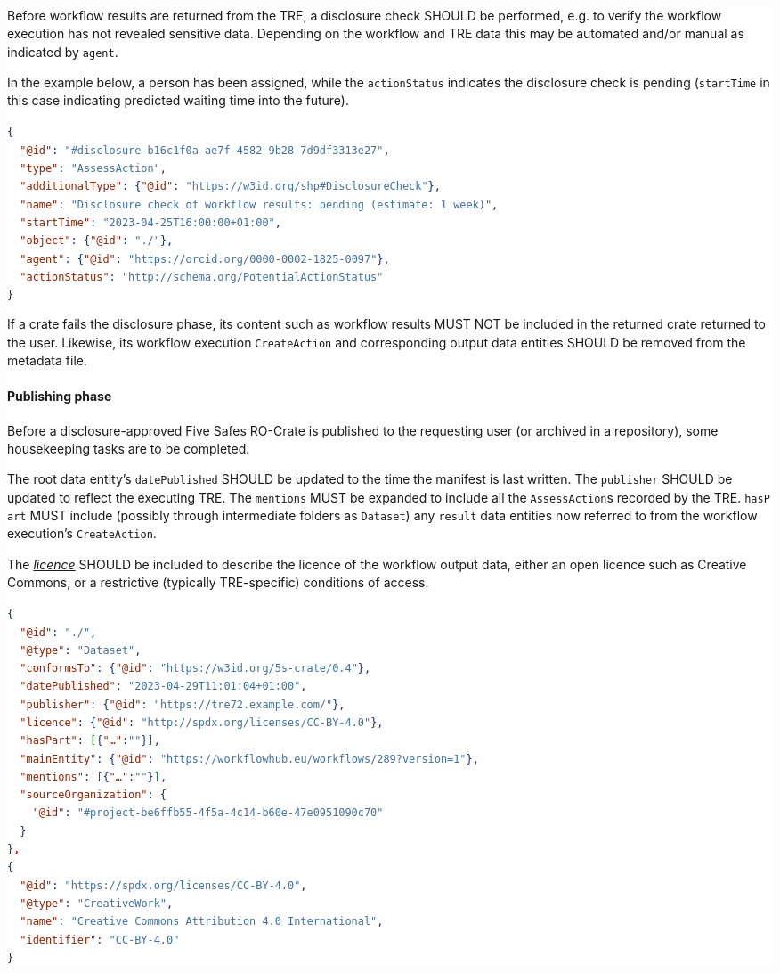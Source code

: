 Before workflow results are returned from the TRE, a disclosure check SHOULD be performed, e.g. to verify the workflow execution has not revealed sensitive data. Depending on the workflow and TRE data this may be automated and/or manual as indicated by `agent`.

In the example below, a person has been assigned, while the `actionStatus` indicates the disclosure check is pending (`startTime` in this case indicating predicted waiting time into the future).

```json
{  
  "@id": "#disclosure-b16c1f0a-ae7f-4582-9b28-7d9df3313e27",
  "type": "AssessAction",
  "additionalType": {"@id": "https://w3id.org/shp#DisclosureCheck"},
  "name": "Disclosure check of workflow results: pending (estimate: 1 week)",
  "startTime": "2023-04-25T16:00:00+01:00",
  "object": {"@id": "./"},
  "agent": {"@id": "https://orcid.org/0000-0002-1825-0097"},
  "actionStatus": "http://schema.org/PotentialActionStatus"
}
```

If a crate fails the disclosure phase, its content such as workflow results MUST NOT be included in the returned crate returned to the user. Likewise, its workflow execution `CreateAction` and corresponding output data entities SHOULD be removed from the metadata file.


#### Publishing phase

Before a disclosure-approved Five Safes RO-Crate is published to the requesting user (or archived in a repository), some housekeeping tasks are to be completed.

The root data entity’s `datePublished` SHOULD be updated to the time the manifest is last written. The `publisher` SHOULD be updated to reflect the executing TRE. The `mentions` MUST be expanded to include all the `AssessAction`s recorded by the TRE. `hasPart` MUST include (possibly through intermediate folders as `Dataset`) any `result` data entities now referred to from the workflow execution’s `CreateAction`. 

The _[licence](https://www.researchobject.org/ro-crate/1.1/contextual-entities.html#licensing-access-control-and-copyright)_ SHOULD be included to describe the licence of the workflow output data, either an open licence such as Creative Commons, or a restrictive (typically TRE-specific) conditions of access.

```json
{
  "@id": "./",
  "@type": "Dataset",
  "conformsTo": {"@id": "https://w3id.org/5s-crate/0.4"},
  "datePublished": "2023-04-29T11:01:04+01:00",
  "publisher": {"@id": "https://tre72.example.com/"},
  "licence": {"@id": "http://spdx.org/licenses/CC-BY-4.0"},
  "hasPart": [{"…":""}],
  "mainEntity": {"@id": "https://workflowhub.eu/workflows/289?version=1"},
  "mentions": [{"…":""}],
  "sourceOrganization": {
    "@id": "#project-be6ffb55-4f5a-4c14-b60e-47e0951090c70"
  }
},
{ 
  "@id": "https://spdx.org/licenses/CC-BY-4.0",
  "@type": "CreativeWork",
  "name": "Creative Commons Attribution 4.0 International", 
  "identifier": "CC-BY-4.0"
}
```
